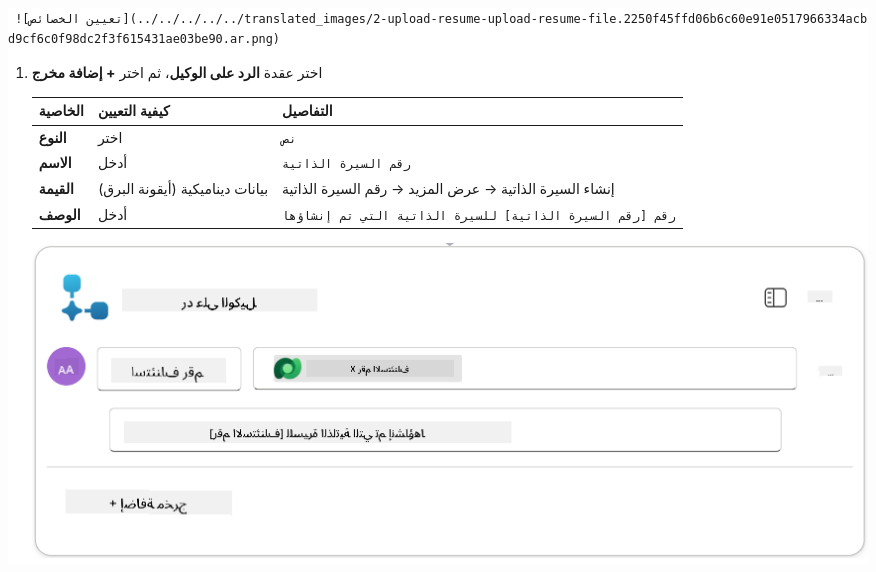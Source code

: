      ![تعيين الخصائص](../../../../../translated_images/2-upload-resume-upload-resume-file.2250f45ffd06b6c60e91e0517966334acbd9cf6c0f98dc2f3f615431ae03be90.ar.png)

1. اختر عقدة **الرد على الوكيل**، ثم اختر **+ إضافة مخرج**

     | الخاصية | كيفية التعيين | التفاصيل |
     |----------|------------|---------|
     | **النوع** | اختر | `نص` |
     | **الاسم** | أدخل | `رقم السيرة الذاتية` |
     | **القيمة** | بيانات ديناميكية (أيقونة البرق) | إنشاء السيرة الذاتية → عرض المزيد → رقم السيرة الذاتية |
     | **الوصف** | أدخل | `رقم [رقم السيرة الذاتية] للسيرة الذاتية التي تم إنشاؤها` |

     ![تعيين الخصائص](../../../../../translated_images/2-upload-resume-return.f9beac6547b4f228a4ee6c538ca64e86883ab7b5d85b08c2cd6da26e4cc2e4c8.ar.png)

